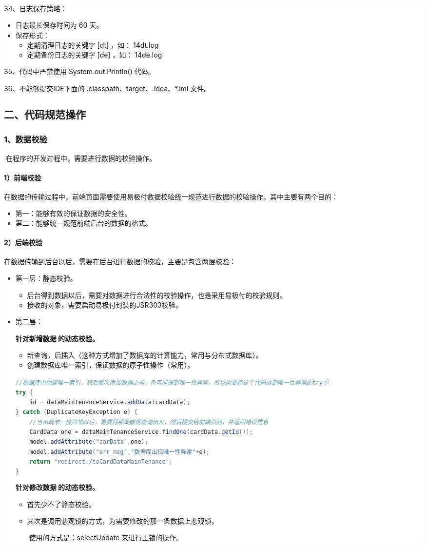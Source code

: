 34、日志保存策略：

- 日志最长保存时间为 60 天。
- 保存形式：
  - 定期清理日志的关键字 [dt] ，如： 14dt.log
  - 定期备份日志的关键字 [de] ，如： 14de.log



35、代码中严禁使用 System.out.Println() 代码。

36、不能够提交IDE下面的 .classpath、target、.idea、*.iml 文件。



## 二、代码规范操作

### 1、数据校验

​	在程序的开发过程中，需要进行数据的校验操作。

#### 1）前端校验	

​	在数据的传输过程中，前端页面需要使用易极付数据校验统一规范进行数据的校验操作。其中主要有两个目的：

- 第一：能够有效的保证数据的安全性。
- 第二：能够统一规范前端后台的数据的格式。

#### 2）后端校验

​	在数据传输到后台以后，需要在后台进行数据的校验，主要是包含两层校验：

- 第一层：静态校验。

  - 后台得到数据以后，需要对数据进行合法性的校验操作，也是采用易极付的校验规则。
  - 接收的对象，需要启动易极付封装的JSR303校验。

- 第二层：

  **针对新增数据  的动态校验。**

  - 新查询，后插入（这种方式增加了数据库的计算能力，常用与分布式数据库）。
  - 创建数据库唯一索引，保证数据的原子性操作（常用）。	

  ```java
  //数据库中创建唯一索引，然后每次添加数据之前，将可能遇到唯一性异常，所以需要将这个代码放到唯一性异常的try中
  try {
      id = dataMainTenanceService.addData(cardData);
  } catch (DuplicateKeyException e) {
      //当出现唯一性异常以后，需要将那条数据查询出来，然后提交给前端页面，并返回错误信息
      CardData one = dataMainTenanceService.findOne(cardData.getId());
      model.addAttribute("carData",one);
      model.addAttribute("err_msg","数据库出现唯一性异常"+e);
      return "redirect:/toCardDataMainTenance";
  }
  ```

  **针对修改数据  的动态校验。**

  - 首先少不了静态校验。

  - 其次是调用悲观锁的方式，为需要修改的那一条数据上悲观锁，

    ​	使用的方式是：selectUpdate 来进行上锁的操作。